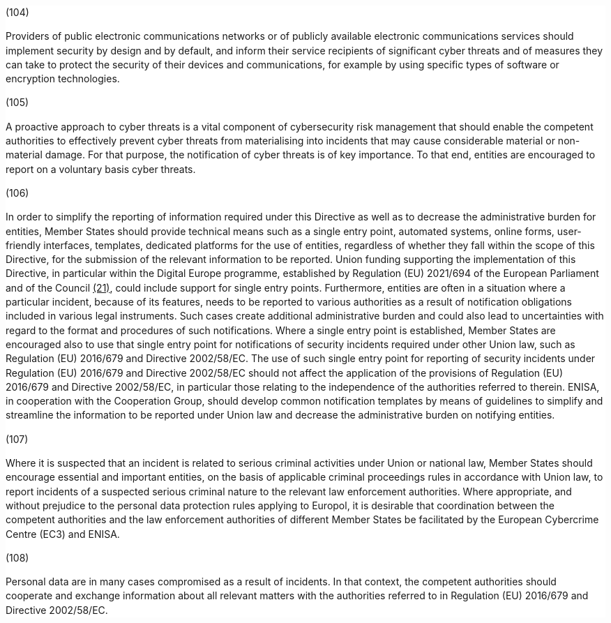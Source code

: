 (104)

Providers of public electronic communications networks or of publicly available electronic communications services should implement security by design and by default, and inform their service recipients of significant cyber threats and of measures they can take to protect the security of their devices and communications, for example by using specific types of software or encryption technologies.

 

(105)

A proactive approach to cyber threats is a vital component of cybersecurity risk management that should enable the competent authorities to effectively prevent cyber threats from materialising into incidents that may cause considerable material or non-material damage. For that purpose, the notification of cyber threats is of key importance. To that end, entities are encouraged to report on a voluntary basis cyber threats.

 

(106)

In order to simplify the reporting of information required under this Directive as well as to decrease the administrative burden for entities, Member States should provide technical means such as a single entry point, automated systems, online forms, user-friendly interfaces, templates, dedicated platforms for the use of entities, regardless of whether they fall within the scope of this Directive, for the submission of the relevant information to be reported. Union funding supporting the implementation of this Directive, in particular within the Digital Europe programme, established by Regulation (EU) 2021/694 of the European Parliament and of the Council [(21)](#ntr21-L_2022333EN.01008001-E0021), could include support for single entry points. Furthermore, entities are often in a situation where a particular incident, because of its features, needs to be reported to various authorities as a result of notification obligations included in various legal instruments. Such cases create additional administrative burden and could also lead to uncertainties with regard to the format and procedures of such notifications. Where a single entry point is established, Member States are encouraged also to use that single entry point for notifications of security incidents required under other Union law, such as Regulation (EU) 2016/679 and Directive 2002/58/EC. The use of such single entry point for reporting of security incidents under Regulation (EU) 2016/679 and Directive 2002/58/EC should not affect the application of the provisions of Regulation (EU) 2016/679 and Directive 2002/58/EC, in particular those relating to the independence of the authorities referred to therein. ENISA, in cooperation with the Cooperation Group, should develop common notification templates by means of guidelines to simplify and streamline the information to be reported under Union law and decrease the administrative burden on notifying entities.

 

(107)

Where it is suspected that an incident is related to serious criminal activities under Union or national law, Member States should encourage essential and important entities, on the basis of applicable criminal proceedings rules in accordance with Union law, to report incidents of a suspected serious criminal nature to the relevant law enforcement authorities. Where appropriate, and without prejudice to the personal data protection rules applying to Europol, it is desirable that coordination between the competent authorities and the law enforcement authorities of different Member States be facilitated by the European Cybercrime Centre (EC3) and ENISA.

 

(108)

Personal data are in many cases compromised as a result of incidents. In that context, the competent authorities should cooperate and exchange information about all relevant matters with the authorities referred to in Regulation (EU) 2016/679 and Directive 2002/58/EC.
